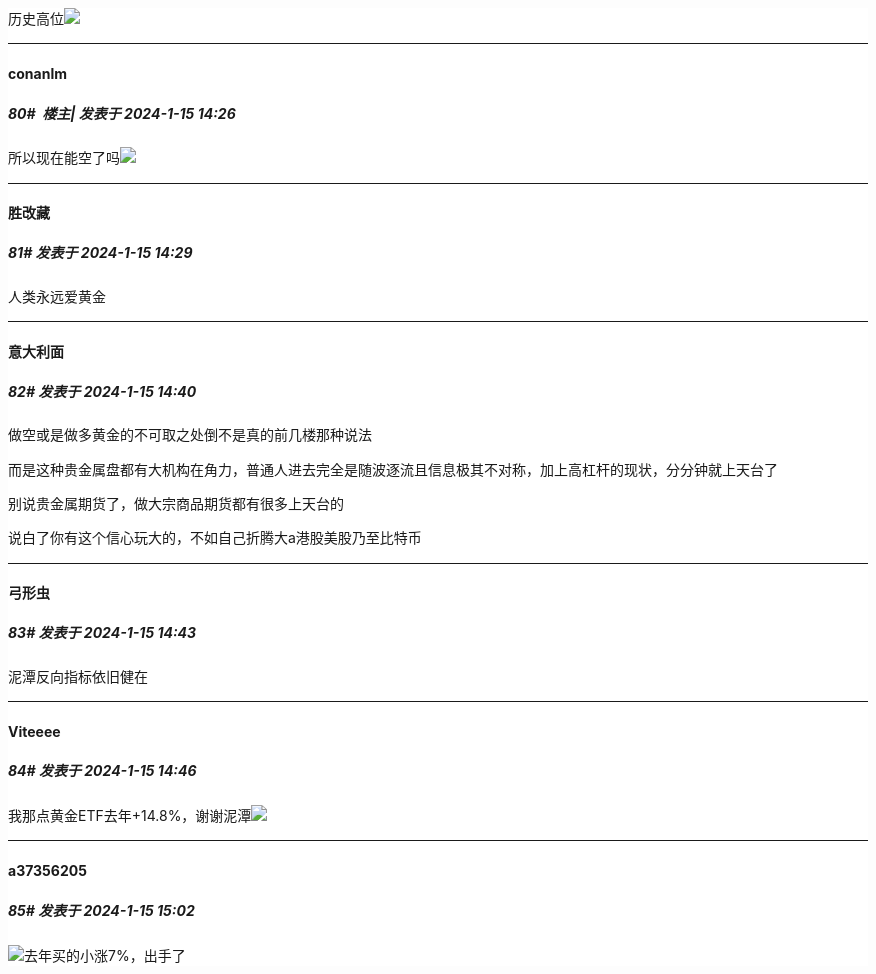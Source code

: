 历史高位<img src="https://static.saraba1st.com/image/smiley/face2017/018.png" referrerpolicy="no-referrer">


*****

####  conanlm  
##### 80#         楼主| 发表于 2024-1-15 14:26

所以现在能空了吗<img src="https://static.saraba1st.com/image/smiley/face2017/054.png" referrerpolicy="no-referrer">

*****

####  胜改藏  
##### 81#       发表于 2024-1-15 14:29

人类永远爱黄金


*****

####  意大利面  
##### 82#       发表于 2024-1-15 14:40

做空或是做多黄金的不可取之处倒不是真的前几楼那种说法

而是这种贵金属盘都有大机构在角力，普通人进去完全是随波逐流且信息极其不对称，加上高杠杆的现状，分分钟就上天台了

别说贵金属期货了，做大宗商品期货都有很多上天台的

说白了你有这个信心玩大的，不如自己折腾大a港股美股乃至比特币


*****

####  弓形虫  
##### 83#       发表于 2024-1-15 14:43

泥潭反向指标依旧健在

*****

####  Viteeee  
##### 84#       发表于 2024-1-15 14:46

我那点黄金ETF去年+14.8%，谢谢泥潭<img src="https://static.saraba1st.com/image/smiley/face2017/066.png" referrerpolicy="no-referrer">


*****

####  a37356205  
##### 85#       发表于 2024-1-15 15:02

<img src="https://static.saraba1st.com/image/smiley/face2017/067.png" referrerpolicy="no-referrer">去年买的小涨7%，出手了

